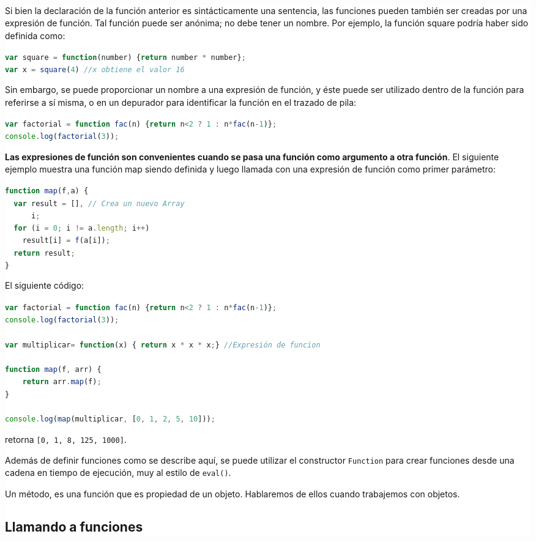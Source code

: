 Si bien la declaración de la función anterior es sintácticamente una sentencia, las funciones pueden también ser creadas por una expresión de función. Tal función puede ser anónima; no debe tener un nombre. Por ejemplo, la función square podría haber sido definida como:

```javascript
var square = function(number) {return number * number};
var x = square(4) //x obtiene el valor 16
```

Sin embargo, se puede proporcionar un nombre a una expresión de función, y éste puede ser utilizado dentro de la función para referirse a sí misma, o en un depurador para identificar la función en el trazado de pila:

```javascript
var factorial = function fac(n) {return n<2 ? 1 : n*fac(n-1)};
console.log(factorial(3));
```

**Las expresiones de función son convenientes cuando se pasa una función como argumento a otra función**. El siguiente ejemplo muestra una función map siendo definida y luego llamada con una expresión de función como primer parámetro:

```javascript
function map(f,a) {
  var result = [], // Crea un nuevo Array
      i;
  for (i = 0; i != a.length; i++)
    result[i] = f(a[i]);
  return result;
}
```

El siguiente código:

```javascript
var factorial = function fac(n) {return n<2 ? 1 : n*fac(n-1)};
console.log(factorial(3));

var multiplicar= function(x) { return x * x * x;} //Expresión de funcion

function map(f, arr) {
    return arr.map(f);
}

console.log(map(multiplicar, [0, 1, 2, 5, 10]));

```
retorna `[0, 1, 8, 125, 1000]`.

Además de definir funciones como se describe aquí, se puede utilizar el constructor `Function` para crear funciones desde una cadena en tiempo de ejecución, muy al estilo de `eval()`.

Un método, es una función que es propiedad de un objeto. Hablaremos de ellos cuando trabajemos con objetos.

## Llamando a funciones
